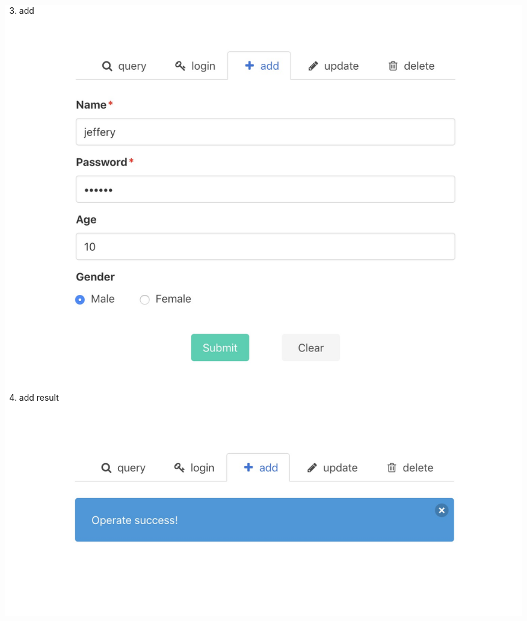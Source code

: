 3. add

![client add](./images/6.client-add.png)

4. add result

![client add result](./images/7.client-add2.png)
